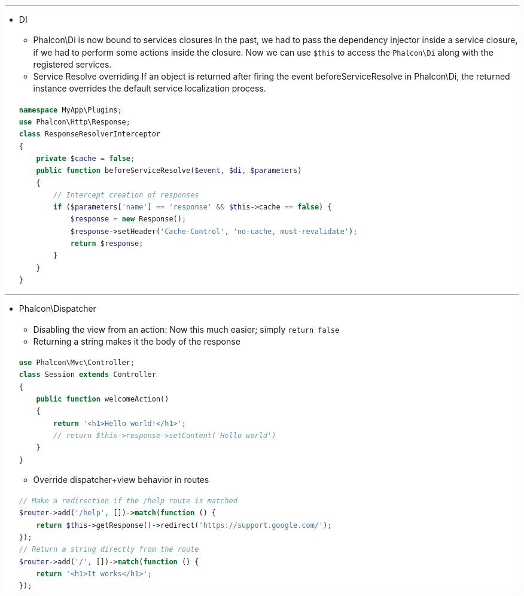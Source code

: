 
----------


 - DI
   - Phalcon\Di is now bound to services closures
In the past, we had to pass the dependency injector inside a service closure, if we had to perform some actions inside the closure.  Now we can use `$this` to access the `Phalcon\Di` along with the registered services.
   - Service Resolve overriding
If an object is returned after firing the event beforeServiceResolve in Phalcon\Di, the returned instance overrides the default service localization process.

    ```php
    namespace MyApp\Plugins;
    use Phalcon\Http\Response;
    class ResponseResolverInterceptor
    {
        private $cache = false;
        public function beforeServiceResolve($event, $di, $parameters)
        {
            // Intercept creation of responses
            if ($parameters['name'] == 'response' && $this->cache == false) {
                $response = new Response();
                $response->setHeader('Cache-Control', 'no-cache, must-revalidate');
                return $response;
            }
        }
    }
    ```


----------


 - Phalcon\Dispatcher
    - Disabling the view from an action: Now this much easier; simply `return false`
    - Returning a string makes it the body of the response
    ```php
    use Phalcon\Mvc\Controller;
    class Session extends Controller
    {
        public function welcomeAction()
        {
            return '<h1>Hello world!</h1>';
            // return $this->response->setContent('Hello world')
        }
    }
    ```
    
   - Override dispatcher+view behavior in routes
    ```php
    // Make a redirection if the /help route is matched
    $router->add('/help', [])->match(function () {
        return $this->getResponse()->redirect('https://support.google.com/');
    });
    // Return a string directly from the route
    $router->add('/', [])->match(function () {
        return '<h1>It works</h1>';
    });
    ```
